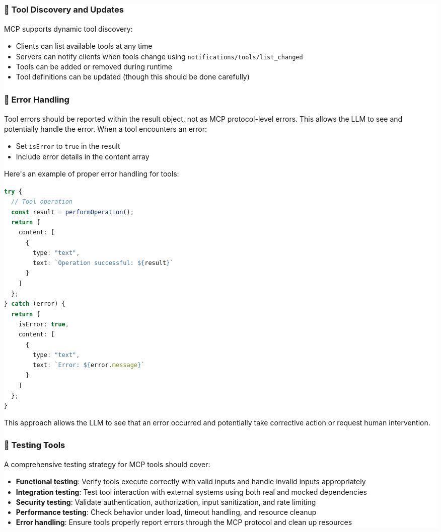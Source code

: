 ### 🔄 Tool Discovery and Updates
MCP supports dynamic tool discovery:

- Clients can list available tools at any time
- Servers can notify clients when tools change using `notifications/tools/list_changed`
- Tools can be added or removed during runtime
- Tool definitions can be updated (though this should be done carefully)

### 🚨 Error Handling
Tool errors should be reported within the result object, not as MCP protocol-level errors. This allows the LLM to see and potentially handle the error. When a tool encounters an error:

- Set `isError` to `true` in the result
- Include error details in the content array

Here's an example of proper error handling for tools:

```typescript
try {
  // Tool operation
  const result = performOperation();
  return {
    content: [
      {
        type: "text",
        text: `Operation successful: ${result}`
      }
    ]
  };
} catch (error) {
  return {
    isError: true,
    content: [
      {
        type: "text",
        text: `Error: ${error.message}`
      }
    ]
  };
}
```
This approach allows the LLM to see that an error occurred and potentially take corrective action or request human intervention.

### 🧪 Testing Tools
A comprehensive testing strategy for MCP tools should cover:

- **Functional testing**: Verify tools execute correctly with valid inputs and handle invalid inputs appropriately
- **Integration testing**: Test tool interaction with external systems using both real and mocked dependencies
- **Security testing**: Validate authentication, authorization, input sanitization, and rate limiting
- **Performance testing**: Check behavior under load, timeout handling, and resource cleanup
- **Error handling**: Ensure tools properly report errors through the MCP protocol and clean up resources
